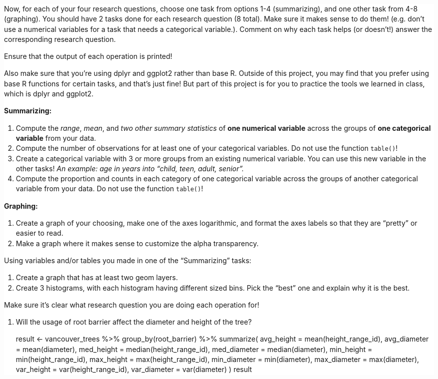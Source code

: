 Now, for each of your four research questions, choose one task from
options 1-4 (summarizing), and one other task from 4-8 (graphing). You
should have 2 tasks done for each research question (8 total). Make sure
it makes sense to do them! (e.g. don’t use a numerical variables for a
task that needs a categorical variable.). Comment on why each task helps
(or doesn’t!) answer the corresponding research question.

Ensure that the output of each operation is printed!

Also make sure that you’re using dplyr and ggplot2 rather than base R.
Outside of this project, you may find that you prefer using base R
functions for certain tasks, and that’s just fine! But part of this
project is for you to practice the tools we learned in class, which is
dplyr and ggplot2.

**Summarizing:**

1.  Compute the *range*, *mean*, and *two other summary statistics* of
    **one numerical variable** across the groups of **one categorical
    variable** from your data.
2.  Compute the number of observations for at least one of your
    categorical variables. Do not use the function `table()`!
3.  Create a categorical variable with 3 or more groups from an existing
    numerical variable. You can use this new variable in the other
    tasks! *An example: age in years into “child, teen, adult, senior”.*
4.  Compute the proportion and counts in each category of one
    categorical variable across the groups of another categorical
    variable from your data. Do not use the function `table()`!

**Graphing:**

1.  Create a graph of your choosing, make one of the axes logarithmic,
    and format the axes labels so that they are “pretty” or easier to
    read.
2.  Make a graph where it makes sense to customize the alpha
    transparency.

Using variables and/or tables you made in one of the “Summarizing”
tasks:

1.  Create a graph that has at least two geom layers.
2.  Create 3 histograms, with each histogram having different sized
    bins. Pick the “best” one and explain why it is the best.

Make sure it’s clear what research question you are doing each operation
for!



1.  Will the usage of root barrier affect the diameter and height of the
    tree?



    result <- vancouver_trees %>%
      group_by(root_barrier) %>%
      summarize(
        avg_height = mean(height_range_id),
        avg_diameter = mean(diameter),
        med_height = median(height_range_id),
        med_diameter = median(diameter),
        min_height = min(height_range_id),
        max_height = max(height_range_id),
        min_diameter = min(diameter),
        max_diameter = max(diameter),
        var_height = var(height_range_id),
        var_diameter = var(diameter)
      )
    result
